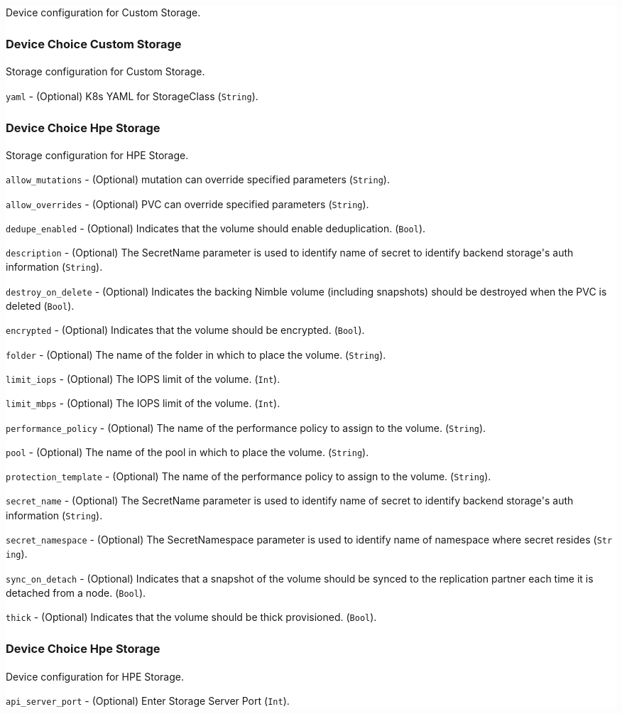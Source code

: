  Device configuration for Custom Storage.



### Device Choice Custom Storage 

 Storage configuration for Custom Storage.

`yaml` - (Optional) K8s YAML for StorageClass (`String`).



### Device Choice Hpe Storage 

 Storage configuration for HPE Storage.

`allow_mutations` - (Optional) mutation can override specified parameters (`String`).

`allow_overrides` - (Optional) PVC can override specified parameters (`String`).

`dedupe_enabled` - (Optional) Indicates that the volume should enable deduplication. (`Bool`).

`description` - (Optional) The SecretName parameter is used to identify name of secret to identify backend storage's auth information (`String`).

`destroy_on_delete` - (Optional) Indicates the backing Nimble volume (including snapshots) should be destroyed when the PVC is deleted (`Bool`).

`encrypted` - (Optional) Indicates that the volume should be encrypted. (`Bool`).

`folder` - (Optional) The name of the folder in which to place the volume. (`String`).

`limit_iops` - (Optional) The IOPS limit of the volume. (`Int`).

`limit_mbps` - (Optional) The IOPS limit of the volume. (`Int`).

`performance_policy` - (Optional) The name of the performance policy to assign to the volume. (`String`).

`pool` - (Optional) The name of the pool in which to place the volume. (`String`).

`protection_template` - (Optional) The name of the performance policy to assign to the volume. (`String`).

`secret_name` - (Optional) The SecretName parameter is used to identify name of secret to identify backend storage's auth information (`String`).

`secret_namespace` - (Optional) The SecretNamespace parameter is used to identify name of namespace where secret resides (`String`).

`sync_on_detach` - (Optional) Indicates that a snapshot of the volume should be synced to the replication partner each time it is detached from a node. (`Bool`).

`thick` - (Optional) Indicates that the volume should be thick provisioned. (`Bool`).



### Device Choice Hpe Storage 

 Device configuration for HPE Storage.

`api_server_port` - (Optional) Enter Storage Server Port (`Int`).
